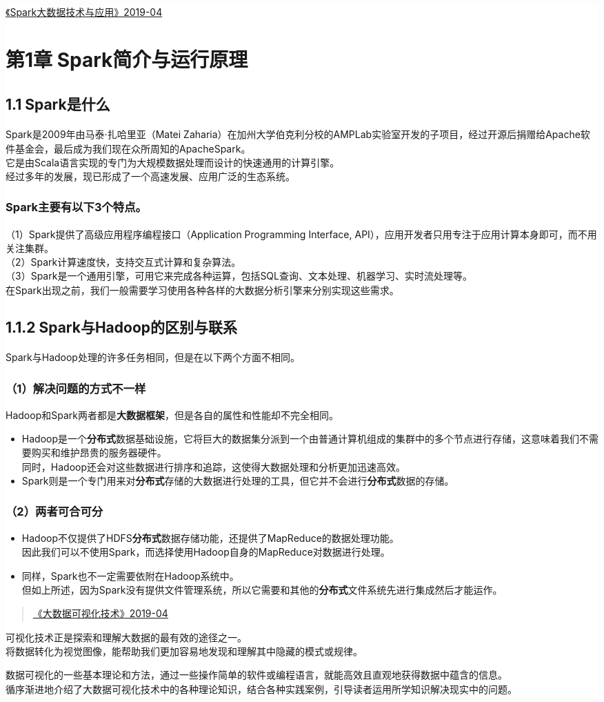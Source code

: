 


[《<span class="event">Spark</span>大数据技术与应用》2019-04](https://weread.qq.com/web/reader/42f32f607193f21e42f2cf9kc81322c012c81e728d9d180)

# 第1章 <span class="event">Spark</span>简介与运行原理

## 1.1 <span class="event">Spark</span>是什么
<span class="event">Spark</span>是2009年由马泰·扎哈里亚（Matei Zaharia）在加州大学伯克利分校的AMPLab实验室开发的子项目，经过开源后捐赠给Apache软件基金会，最后成为我们现在众所周知的Apache<span class="event">Spark</span>。  
它是由Scala语言实现的专门为大规模数据处理而设计的快速通用的计算引擎。  
经过多年的发展，现已形成了一个高速发展、应用广泛的生态系统。

### <span class="event">Spark</span>主要有以下3个特点。
（1）<span class="event">Spark</span>提供了高级应用程序编程接口（Application Programming Interface, API），应用开发者只用专注于应用计算本身即可，而不用关注集群。  
（2）<span class="event">Spark</span>计算速度快，支持交互式计算和复杂算法。  
（3）<span class="event">Spark</span>是一个通用引擎，可用它来完成各种运算，包括SQL查询、文本处理、机器学习、实时流处理等。    
在<span class="event">Spark</span>出现之前，我们一般需要学习使用各种各样的大数据分析引擎来分别实现这些需求。

## 1.1.2 <span class="event">Spark</span>与<span class="s2">Hadoop</span>的区别与联系
<span class="event">Spark</span>与<span class="s2">Hadoop</span>处理的许多任务相同，但是在以下两个方面不相同。

### （1）解决问题的方式不一样
<span class="s2">Hadoop</span>和<span class="event">Spark</span>两者都是**大数据框架**，但是各自的属性和性能却不完全相同。  
* <span class="s2">Hadoop</span>是一个**分布式**数据基础设施，它将巨大的数据集分派到一个由普通计算机组成的集群中的多个节点进行存储，这意味着我们不需要购买和维护昂贵的服务器硬件。  
同时，<span class="s2">Hadoop</span>还会对这些数据进行排序和追踪，这使得大数据处理和分析更加迅速高效。
* <span class="event">Spark</span>则是一个专门用来对**分布式**存储的大数据进行处理的工具，但它并不会进行**分布式**数据的存储。

### （2）两者可合可分

* <span class="s2">Hadoop</span>不仅提供了<span class="s2-1">HDFS</span>**分布式**数据存储功能，还提供了<span class="s2-1">MapReduce</span>的数据处理功能。  
因此我们可以不使用<span class="event">Spark</span>，而选择使用<span class="s2">Hadoop</span>自身的<span class="s2-1">MapReduce</span>对数据进行处理。

* 同样，<span class="event">Spark</span>也不一定需要依附在<span class="s2">Hadoop</span>系统中。  
但如上所述，因为<span class="event">Spark</span>没有提供文件管理系统，所以它需要和其他的**分布式**文件系统先进行集成然后才能运作。





>[《大数据可视化技术》2019-04](https://weread.qq.com/web/reader/dbf32ff07193f226dbff9bfkc81322c012c81e728d9d180)

可视化技术正是探索和理解大数据的最有效的途径之一。  
将数据转化为视觉图像，能帮助我们更加容易地发现和理解其中隐藏的模式或规律。

数据可视化的一些基本理论和方法，通过一些操作简单的软件或编程语言，就能高效且直观地获得数据中蕴含的信息。  
循序渐进地介绍了大数据可视化技术中的各种理论知识，结合各种实践案例，引导读者运用所学知识解决现实中的问题。
